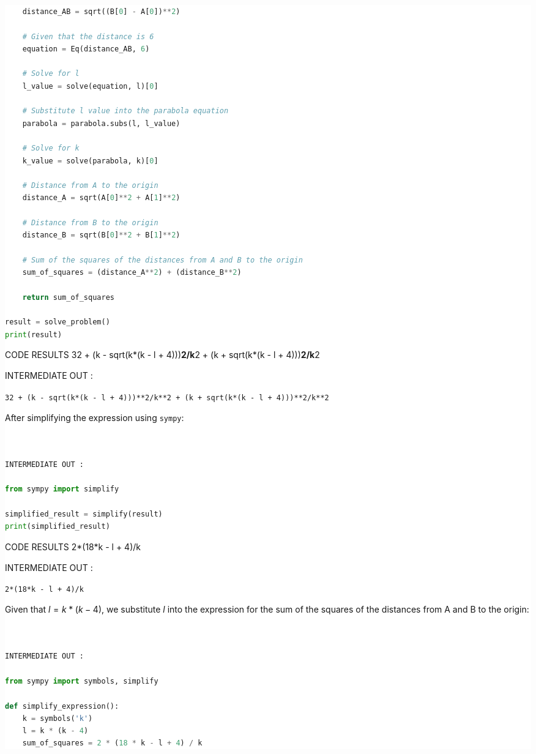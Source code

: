 ```python
    distance_AB = sqrt((B[0] - A[0])**2)

    # Given that the distance is 6
    equation = Eq(distance_AB, 6)

    # Solve for l
    l_value = solve(equation, l)[0]

    # Substitute l value into the parabola equation
    parabola = parabola.subs(l, l_value)

    # Solve for k
    k_value = solve(parabola, k)[0]

    # Distance from A to the origin
    distance_A = sqrt(A[0]**2 + A[1]**2)

    # Distance from B to the origin
    distance_B = sqrt(B[0]**2 + B[1]**2)

    # Sum of the squares of the distances from A and B to the origin
    sum_of_squares = (distance_A**2) + (distance_B**2)

    return sum_of_squares

result = solve_problem()
print(result)
```

CODE RESULTS 32 + (k - sqrt(k*(k - l + 4)))**2/k**2 + (k + sqrt(k*(k - l + 4)))**2/k**2

INTERMEDIATE OUT :
```output
32 + (k - sqrt(k*(k - l + 4)))**2/k**2 + (k + sqrt(k*(k - l + 4)))**2/k**2
```
After simplifying the expression using `sympy`:
```python


INTERMEDIATE OUT :

from sympy import simplify

simplified_result = simplify(result)
print(simplified_result)
```

CODE RESULTS 2*(18*k - l + 4)/k

INTERMEDIATE OUT :
```output
2*(18*k - l + 4)/k
```
Given that $l = k*(k - 4)$, we substitute $l$ into the expression for the sum of the squares of the distances from A and B to the origin:
```python


INTERMEDIATE OUT :

from sympy import symbols, simplify

def simplify_expression():
    k = symbols('k')
    l = k * (k - 4)
    sum_of_squares = 2 * (18 * k - l + 4) / k
```